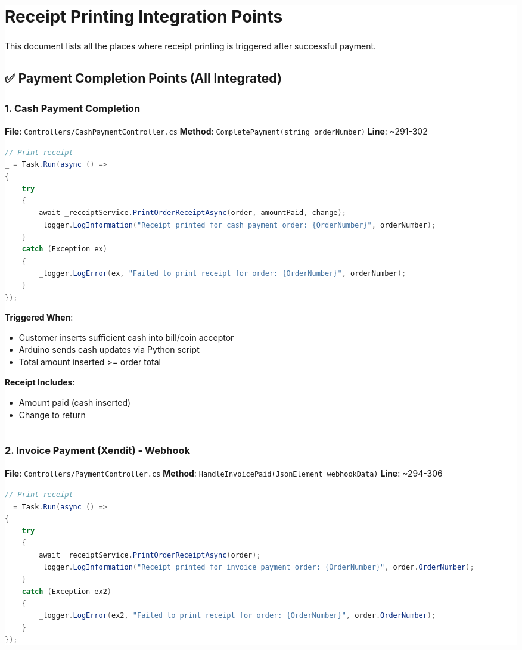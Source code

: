 # Receipt Printing Integration Points

This document lists all the places where receipt printing is triggered after successful payment.

## ✅ Payment Completion Points (All Integrated)

### 1. Cash Payment Completion
**File**: `Controllers/CashPaymentController.cs`
**Method**: `CompletePayment(string orderNumber)`
**Line**: ~291-302

```csharp
// Print receipt
_ = Task.Run(async () =>
{
    try
    {
        await _receiptService.PrintOrderReceiptAsync(order, amountPaid, change);
        _logger.LogInformation("Receipt printed for cash payment order: {OrderNumber}", orderNumber);
    }
    catch (Exception ex)
    {
        _logger.LogError(ex, "Failed to print receipt for order: {OrderNumber}", orderNumber);
    }
});
```

**Triggered When**: 
- Customer inserts sufficient cash into bill/coin acceptor
- Arduino sends cash updates via Python script
- Total amount inserted >= order total

**Receipt Includes**:
- Amount paid (cash inserted)
- Change to return

---

### 2. Invoice Payment (Xendit) - Webhook
**File**: `Controllers/PaymentController.cs`
**Method**: `HandleInvoicePaid(JsonElement webhookData)`
**Line**: ~294-306

```csharp
// Print receipt
_ = Task.Run(async () =>
{
    try
    {
        await _receiptService.PrintOrderReceiptAsync(order);
        _logger.LogInformation("Receipt printed for invoice payment order: {OrderNumber}", order.OrderNumber);
    }
    catch (Exception ex2)
    {
        _logger.LogError(ex2, "Failed to print receipt for order: {OrderNumber}", order.OrderNumber);
    }
});
```
